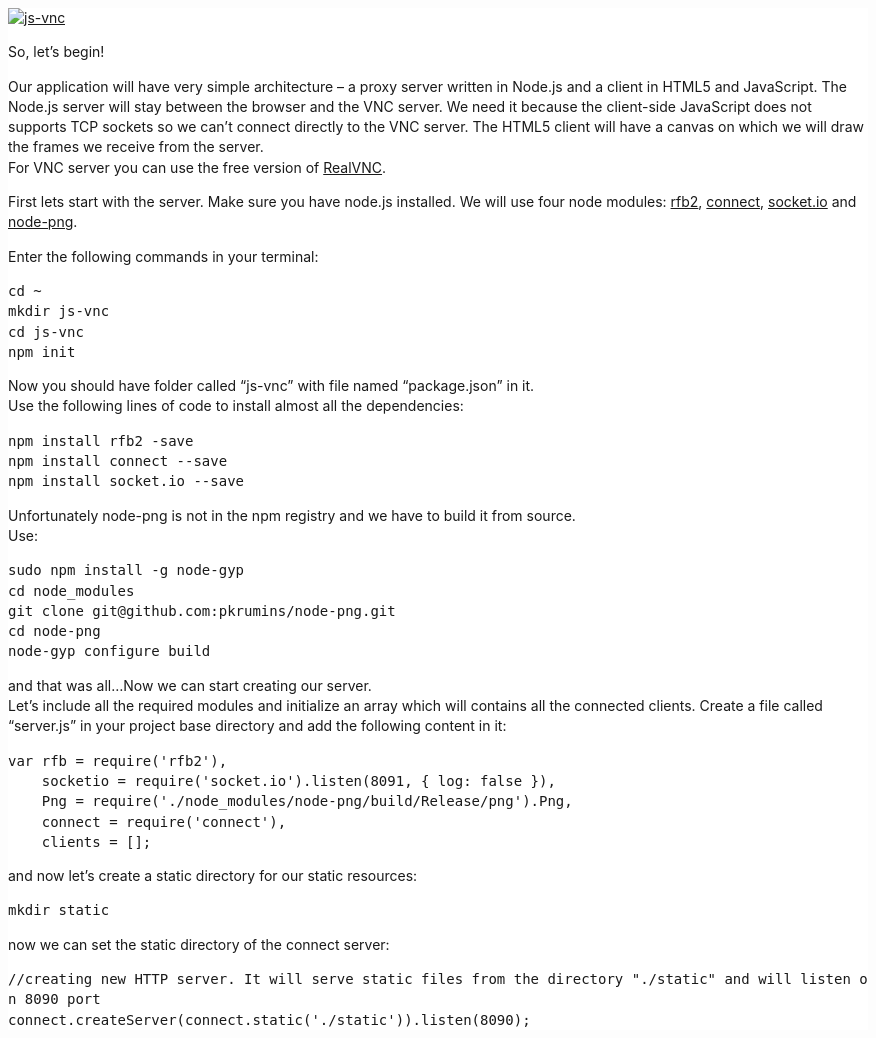 [<img src="http://blog.mgechev.com/wp-content/uploads/2013/08/js-vnc-1024x946.png" alt="js-vnc" width="600" height="554" class="alignnone size-large wp-image-500" />][1]

So, let&#8217;s begin!

Our application will have very simple architecture &#8211; a proxy server written in Node.js and a client in HTML5 and JavaScript. The Node.js server will stay between the browser and the VNC server. We need it because the client-side JavaScript does not supports TCP sockets so we can&#8217;t connect directly to the VNC server. The HTML5 client will have a canvas on which we will draw the frames we receive from the server.  
For VNC server you can use the free version of [RealVNC][2].

First lets start with the server. Make sure you have node.js installed. We will use four node modules: [rfb2][3], [connect][4], [socket.io][5] and [node-png][6].

Enter the following commands in your terminal:

<pre lang="bash">cd ~
mkdir js-vnc
cd js-vnc
npm init</pre>

Now you should have folder called &#8220;js-vnc&#8221; with file named &#8220;package.json&#8221; in it.  
Use the following lines of code to install almost all the dependencies:

<pre lang="bash">npm install rfb2 -save
npm install connect --save
npm install socket.io --save</pre>

Unfortunately node-png is not in the npm registry and we have to build it from source.  
Use:

<pre lang="bash">sudo npm install -g node-gyp
cd node_modules
git clone git@github.com:pkrumins/node-png.git
cd node-png
node-gyp configure build</pre>

and that was all&#8230;Now we can start creating our server.  
Let&#8217;s include all the required modules and initialize an array which will contains all the connected clients. Create a file called &#8220;server.js&#8221; in your project base directory and add the following content in it:

<pre lang="javascript">var rfb = require('rfb2'),
    socketio = require('socket.io').listen(8091, { log: false }),
    Png = require('./node_modules/node-png/build/Release/png').Png,
    connect = require('connect'),
    clients = [];</pre>

and now let&#8217;s create a static directory for our static resources:

<pre lang="bash">mkdir static</pre>

now we can set the static directory of the connect server:

<pre lang="bash">//creating new HTTP server. It will serve static files from the directory "./static" and will listen on 8090 port
connect.createServer(connect.static('./static')).listen(8090);</pre>


 [1]: http://blog.mgechev.com/wp-content/uploads/2013/08/js-vnc.png
 [2]: http://www.realvnc.com/
 [3]: https://github.com/sidorares/node-rfb2
 [4]: https://npmjs.org/package/connect
 [5]: http://socket.io/
 [6]: https://github.com/pkrumins/node-png
 [7]: https://github.com/mgechev/node-rfb2